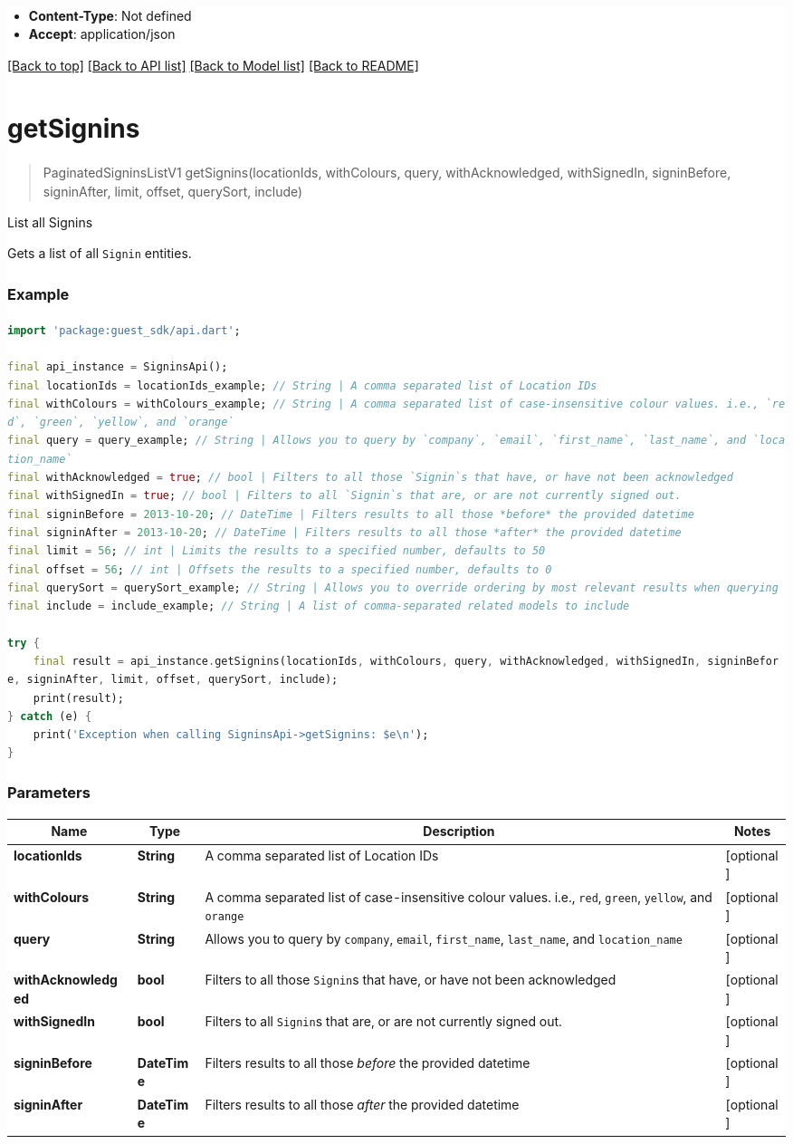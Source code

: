  - **Content-Type**: Not defined
 - **Accept**: application/json

[[Back to top]](#) [[Back to API list]](../README.md#documentation-for-api-endpoints) [[Back to Model list]](../README.md#documentation-for-models) [[Back to README]](../README.md)

# **getSignins**
> PaginatedSigninsListV1 getSignins(locationIds, withColours, query, withAcknowledged, withSignedIn, signinBefore, signinAfter, limit, offset, querySort, include)

List all Signins

Gets a list of all `Signin` entities.

### Example
```dart
import 'package:guest_sdk/api.dart';

final api_instance = SigninsApi();
final locationIds = locationIds_example; // String | A comma separated list of Location IDs
final withColours = withColours_example; // String | A comma separated list of case-insensitive colour values. i.e., `red`, `green`, `yellow`, and `orange`
final query = query_example; // String | Allows you to query by `company`, `email`, `first_name`, `last_name`, and `location_name`
final withAcknowledged = true; // bool | Filters to all those `Signin`s that have, or have not been acknowledged
final withSignedIn = true; // bool | Filters to all `Signin`s that are, or are not currently signed out.
final signinBefore = 2013-10-20; // DateTime | Filters results to all those *before* the provided datetime
final signinAfter = 2013-10-20; // DateTime | Filters results to all those *after* the provided datetime
final limit = 56; // int | Limits the results to a specified number, defaults to 50
final offset = 56; // int | Offsets the results to a specified number, defaults to 0
final querySort = querySort_example; // String | Allows you to override ordering by most relevant results when querying
final include = include_example; // String | A list of comma-separated related models to include

try {
    final result = api_instance.getSignins(locationIds, withColours, query, withAcknowledged, withSignedIn, signinBefore, signinAfter, limit, offset, querySort, include);
    print(result);
} catch (e) {
    print('Exception when calling SigninsApi->getSignins: $e\n');
}
```

### Parameters

Name | Type | Description  | Notes
------------- | ------------- | ------------- | -------------
 **locationIds** | **String**| A comma separated list of Location IDs | [optional] 
 **withColours** | **String**| A comma separated list of case-insensitive colour values. i.e., `red`, `green`, `yellow`, and `orange` | [optional] 
 **query** | **String**| Allows you to query by `company`, `email`, `first_name`, `last_name`, and `location_name` | [optional] 
 **withAcknowledged** | **bool**| Filters to all those `Signin`s that have, or have not been acknowledged | [optional] 
 **withSignedIn** | **bool**| Filters to all `Signin`s that are, or are not currently signed out. | [optional] 
 **signinBefore** | **DateTime**| Filters results to all those *before* the provided datetime | [optional] 
 **signinAfter** | **DateTime**| Filters results to all those *after* the provided datetime | [optional] 